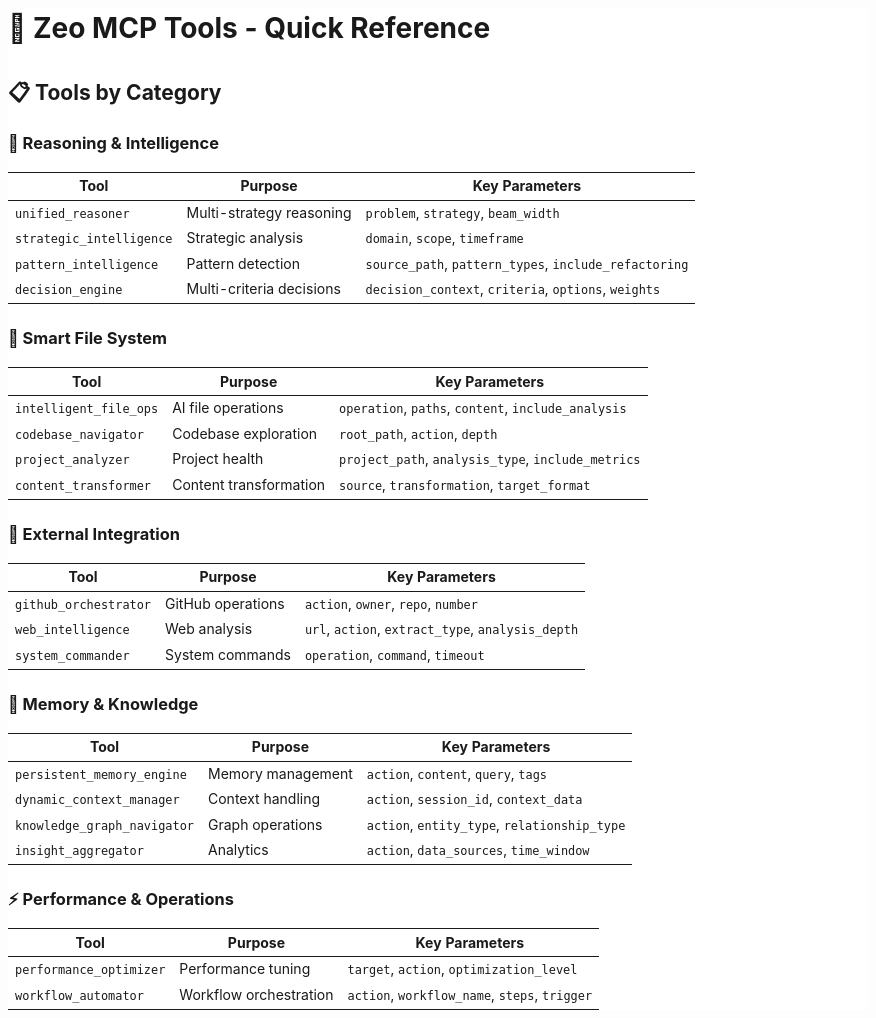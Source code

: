 # 🚀 Zeo MCP Tools - Quick Reference

## 📋 Tools by Category

### 🧠 Reasoning & Intelligence
| Tool | Purpose | Key Parameters |
|------|---------|----------------|
| `unified_reasoner` | Multi-strategy reasoning | `problem`, `strategy`, `beam_width` |
| `strategic_intelligence` | Strategic analysis | `domain`, `scope`, `timeframe` |
| `pattern_intelligence` | Pattern detection | `source_path`, `pattern_types`, `include_refactoring` |
| `decision_engine` | Multi-criteria decisions | `decision_context`, `criteria`, `options`, `weights` |

### 📂 Smart File System
| Tool | Purpose | Key Parameters |
|------|---------|----------------|
| `intelligent_file_ops` | AI file operations | `operation`, `paths`, `content`, `include_analysis` |
| `codebase_navigator` | Codebase exploration | `root_path`, `action`, `depth` |
| `project_analyzer` | Project health | `project_path`, `analysis_type`, `include_metrics` |
| `content_transformer` | Content transformation | `source`, `transformation`, `target_format` |

### 🔗 External Integration
| Tool | Purpose | Key Parameters |
|------|---------|----------------|
| `github_orchestrator` | GitHub operations | `action`, `owner`, `repo`, `number` |
| `web_intelligence` | Web analysis | `url`, `action`, `extract_type`, `analysis_depth` |
| `system_commander` | System commands | `operation`, `command`, `timeout` |

### 💾 Memory & Knowledge
| Tool | Purpose | Key Parameters |
|------|---------|----------------|
| `persistent_memory_engine` | Memory management | `action`, `content`, `query`, `tags` |
| `dynamic_context_manager` | Context handling | `action`, `session_id`, `context_data` |
| `knowledge_graph_navigator` | Graph operations | `action`, `entity_type`, `relationship_type` |
| `insight_aggregator` | Analytics | `action`, `data_sources`, `time_window` |

### ⚡ Performance & Operations
| Tool | Purpose | Key Parameters |
|------|---------|----------------|
| `performance_optimizer` | Performance tuning | `target`, `action`, `optimization_level` |
| `workflow_automator` | Workflow orchestration | `action`, `workflow_name`, `steps`, `trigger` |
